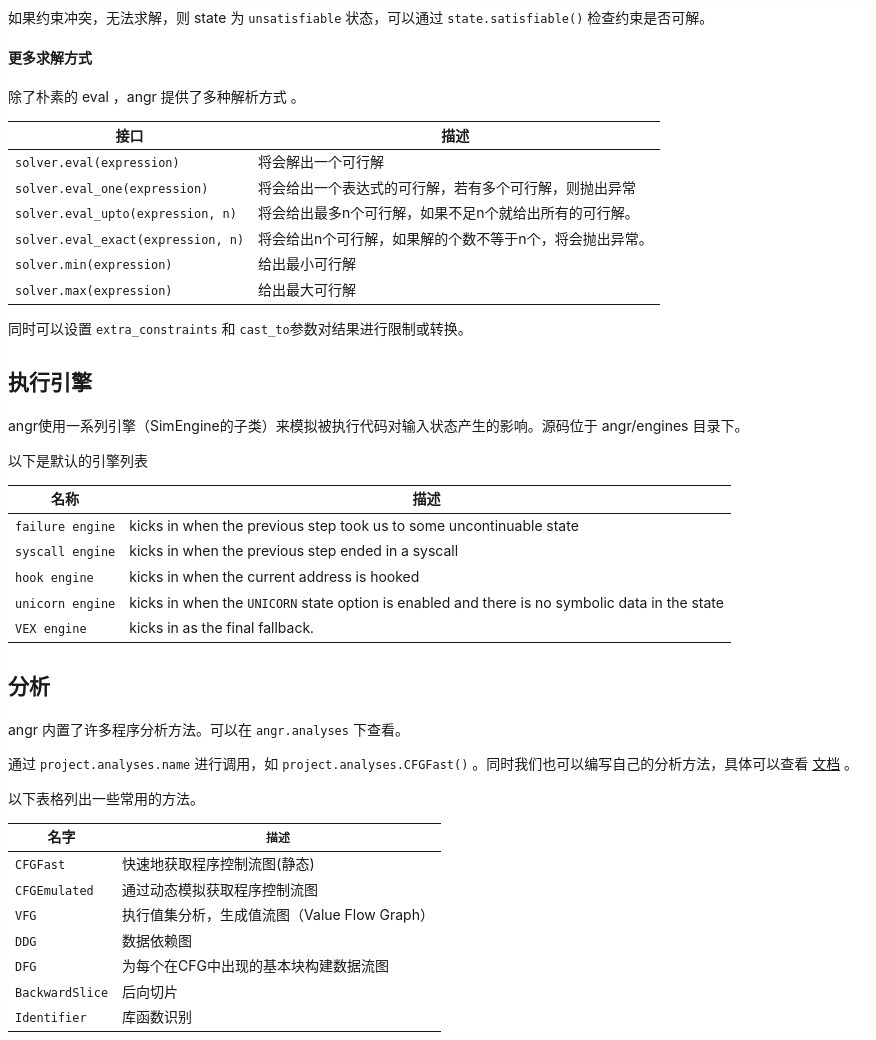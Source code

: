 如果约束冲突，无法求解，则 state 为  `unsatisfiable`  状态，可以通过  `state.satisfiable()`  检查约束是否可解。

#### 更多求解方式

除了朴素的 eval ，angr 提供了多种解析方式 。

| 接口                               | 描述                                                     |
| ---------------------------------- | -------------------------------------------------------- |
| `solver.eval(expression)`          | 将会解出一个可行解                                       |
| `solver.eval_one(expression)`      | 将会给出一个表达式的可行解，若有多个可行解，则抛出异常   |
| `solver.eval_upto(expression, n)`  | 将会给出最多n个可行解，如果不足n个就给出所有的可行解。   |
| `solver.eval_exact(expression, n)` | 将会给出n个可行解，如果解的个数不等于n个，将会抛出异常。 |
| `solver.min(expression)`           | 给出最小可行解                                           |
| `solver.max(expression)`           | 给出最大可行解                                           |

同时可以设置 `extra_constraints` 和 `cast_to`参数对结果进行限制或转换。

## 执行引擎

angr使用一系列引擎（SimEngine的子类）来模拟被执行代码对输入状态产生的影响。源码位于 angr/engines 目录下。

以下是默认的引擎列表

| 名称             | 描述                                                         |
| ---------------- | ------------------------------------------------------------ |
| `failure engine` | kicks in when the previous step took us to some uncontinuable state |
| `syscall engine` | kicks in when the previous step ended in a syscall           |
| `hook engine`    | kicks in when the current address is hooked                  |
| `unicorn engine` | kicks in when the `UNICORN` state option is enabled and there is no symbolic data in the state |
| `VEX engine`     | kicks in as the final fallback.                              |

## 分析

angr 内置了许多程序分析方法。可以在 `angr.analyses` 下查看。

通过 `project.analyses.name` 进行调用，如 `project.analyses.CFGFast()` 。同时我们也可以编写自己的分析方法，具体可以查看 [文档](https://docs.angr.io/extending-angr/analysis_writing) 。

以下表格列出一些常用的方法。

| 名字            | `描述`                                       |
| --------------- | -------------------------------------------- |
| `CFGFast`       | 快速地获取程序控制流图(静态)                 |
| `CFGEmulated`   | 通过动态模拟获取程序控制流图                 |
| `VFG`           | 执行值集分析，生成值流图（Value Flow Graph） |
| `DDG`           | 数据依赖图                                   |
| `DFG`           | 为每个在CFG中出现的基本块构建数据流图        |
| `BackwardSlice` | 后向切片                                     |
| `Identifier`    | 库函数识别                                   |
